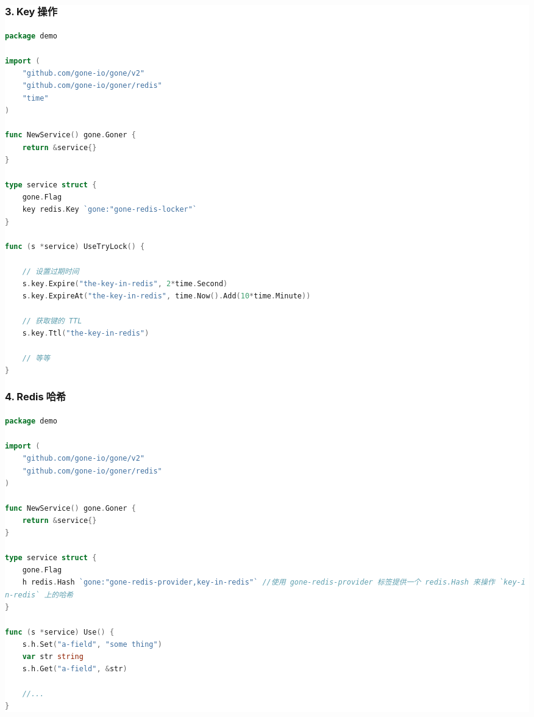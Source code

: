 ### 3. Key 操作

```go
package demo

import (
	"github.com/gone-io/gone/v2"
	"github.com/gone-io/goner/redis"
	"time"
)

func NewService() gone.Goner {
	return &service{}
}

type service struct {
	gone.Flag
	key redis.Key `gone:"gone-redis-locker"`
}

func (s *service) UseTryLock() {

	// 设置过期时间
	s.key.Expire("the-key-in-redis", 2*time.Second)
	s.key.ExpireAt("the-key-in-redis", time.Now().Add(10*time.Minute))

	// 获取键的 TTL
	s.key.Ttl("the-key-in-redis")

	// 等等
}
```

### 4. Redis 哈希

```go
package demo

import (
	"github.com/gone-io/gone/v2"
	"github.com/gone-io/goner/redis"
)

func NewService() gone.Goner {
	return &service{}
}

type service struct {
	gone.Flag
	h redis.Hash `gone:"gone-redis-provider,key-in-redis"` //使用 gone-redis-provider 标签提供一个 redis.Hash 来操作 `key-in-redis` 上的哈希
}

func (s *service) Use() {
	s.h.Set("a-field", "some thing")
	var str string
	s.h.Get("a-field", &str)

	//...
}
```
